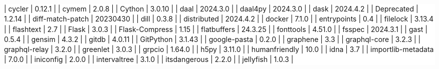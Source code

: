 | cycler | 0.12.1 |
| cymem | 2.0.8 |
| Cython | 3.0.10 |
| daal | 2024.3.0 |
| daal4py | 2024.3.0 |
| dask | 2024.4.2 |
| Deprecated | 1.2.14 |
| diff-match-patch | 20230430 |
| dill | 0.3.8 |
| distributed | 2024.4.2 |
| docker | 7.1.0 |
| entrypoints | 0.4 |
| filelock | 3.13.4 |
| flashtext | 2.7 |
| Flask | 3.0.3 |
| Flask-Compress | 1.15 |
| flatbuffers | 24.3.25 |
| fonttools | 4.51.0 |
| fsspec | 2024.3.1 |
| gast | 0.5.4 |
| gensim | 4.3.2 |
| gitdb | 4.0.11 |
| GitPython | 3.1.43 |
| google-pasta | 0.2.0 |
| graphene | 3.3 |
| graphql-core | 3.2.3 |
| graphql-relay | 3.2.0 |
| greenlet | 3.0.3 |
| grpcio | 1.64.0 |
| h5py | 3.11.0 |
| humanfriendly | 10.0 |
| idna | 3.7 |
| importlib-metadata | 7.0.0 |
| iniconfig | 2.0.0 |
| intervaltree | 3.1.0 |
| itsdangerous | 2.2.0 |
| jellyfish | 1.0.3 |